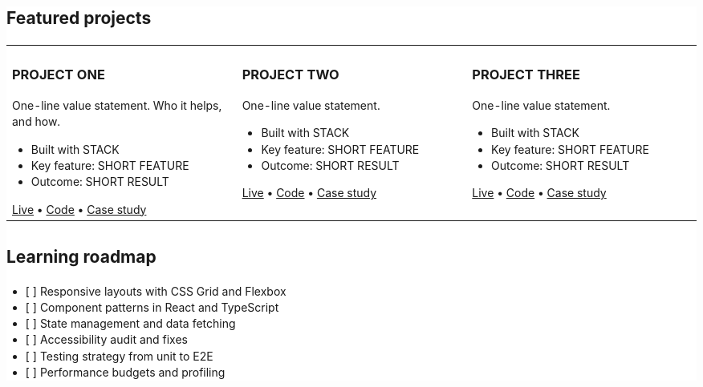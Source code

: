 

<h2>Featured projects</h2>

<table>
  <tr>
    <td width="33%">
      <h3>PROJECT ONE</h3>
      <p>One-line value statement. Who it helps, and how.</p>
      <ul>
        <li>Built with STACK</li>
        <li>Key feature: SHORT FEATURE</li>
        <li>Outcome: SHORT RESULT</li>
      </ul>
      <a href="LIVE_URL" target="_blank">Live</a> •
      <a href="REPO_URL" target="_blank">Code</a> •
      <a href="CASE_STUDY_URL" target="_blank">Case study</a>
    </td>
    <td width="33%">
      <h3>PROJECT TWO</h3>
      <p>One-line value statement.</p>
      <ul>
        <li>Built with STACK</li>
        <li>Key feature: SHORT FEATURE</li>
        <li>Outcome: SHORT RESULT</li>
      </ul>
      <a href="LIVE_URL" target="_blank">Live</a> •
      <a href="REPO_URL" target="_blank">Code</a> •
      <a href="CASE_STUDY_URL" target="_blank">Case study</a>
    </td>
    <td width="33%">
      <h3>PROJECT THREE</h3>
      <p>One-line value statement.</p>
      <ul>
        <li>Built with STACK</li>
        <li>Key feature: SHORT FEATURE</li>
        <li>Outcome: SHORT RESULT</li>
      </ul>
      <a href="LIVE_URL" target="_blank">Live</a> •
      <a href="REPO_URL" target="_blank">Code</a> •
      <a href="CASE_STUDY_URL" target="_blank">Case study</a>
    </td>
  </tr>
</table>


<h2>Learning roadmap</h2>

<ul>
  <li>[ ] Responsive layouts with CSS Grid and Flexbox</li>
  <li>[ ] Component patterns in React and TypeScript</li>
  <li>[ ] State management and data fetching</li>
  <li>[ ] Accessibility audit and fixes</li>
  <li>[ ] Testing strategy from unit to E2E</li>
  <li>[ ] Performance budgets and profiling</li>
</ul>
